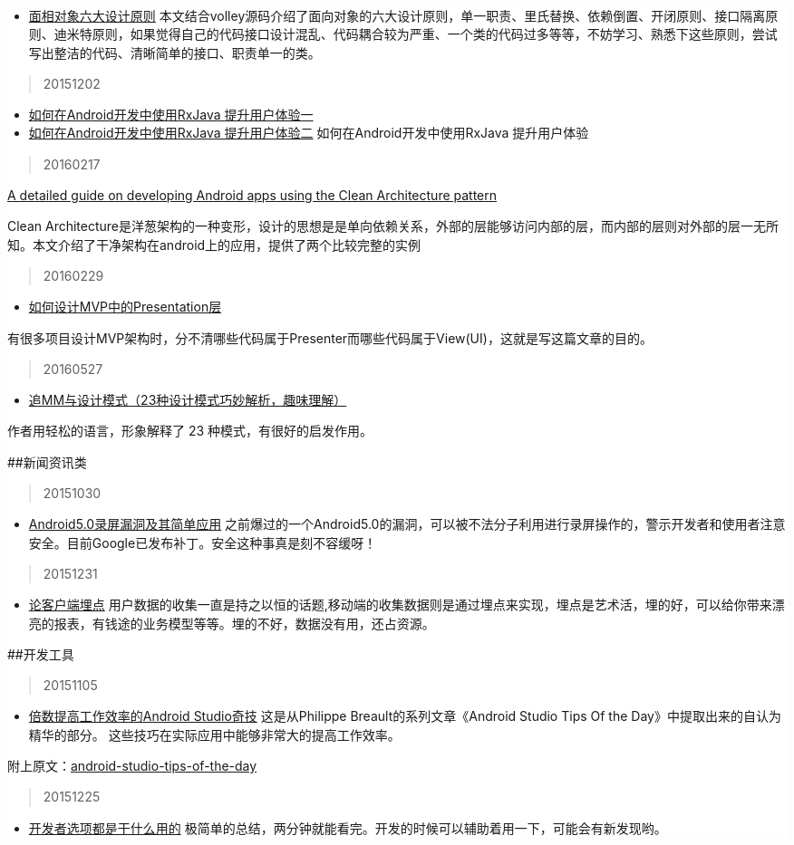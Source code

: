 * [面相对象六大设计原则](https://github.com/simple-android-framework-exchange/android_design_patterns_analysis/blob/master/oop-principles/oop-principles.md)
本文结合volley源码介绍了面向对象的六大设计原则，单一职责、里氏替换、依赖倒置、开闭原则、接口隔离原则、迪米特原则，如果觉得自己的代码接口设计混乱、代码耦合较为严重、一个类的代码过多等等，不妨学习、熟悉下这些原则，尝试写出整洁的代码、清晰简单的接口、职责单一的类。

>20151202

* [如何在Android开发中使用RxJava 提升用户体验一](http://www.jianshu.com/p/33c548bce571)
* [如何在Android开发中使用RxJava 提升用户体验二](http://blog.csdn.net/lzyzsd/article/details/50120801#0-tsina-1-39222-397232819ff9a47a7b7e80a40613cfe1)
如何在Android开发中使用RxJava 提升用户体验

>20160217

[A detailed guide on developing Android apps using the Clean Architecture pattern
](https://medium.com/@dmilicic/a-detailed-guide-on-developing-android-apps-using-the-clean-architecture-pattern-d38d71e94029#.bi8cnk7on)

Clean Architecture是洋葱架构的一种变形，设计的思想是是单向依赖关系，外部的层能够访问内部的层，而内部的层则对外部的层一无所知。本文介绍了干净架构在android上的应用，提供了两个比较完整的实例

>20160229

* [如何设计MVP中的Presentation层](http://blog.chengdazhi.com/index.php/115)

有很多项目设计MVP架构时，分不清哪些代码属于Presenter而哪些代码属于View(UI)，这就是写这篇文章的目的。

>20160527

* [追MM与设计模式（23种设计模式巧妙解析，趣味理解）](https://mp.weixin.qq.com/s?__biz=MzI2NjA3NTc4Ng==&mid=2652078085&idx=1&sn=2e1c9329f8325d03cf2599fa372e7eb6&scene=1&srcid=0527EBqpuFAQ8nf7yXVDwKup&pass_ticket=toFvdIjRdB%2BU6x4%2BJPVpv9LEzWxRZ0Sr9ww9HmF9gb8WHZGUAddW39Hlyy1Z9J0%2B#rd)

作者用轻松的语言，形象解释了 23 种模式，有很好的启发作用。


##新闻资讯类

>20151030

* [Android5.0录屏漏洞及其简单应用](http://drops.wooyun.org/papers/9769)
之前爆过的一个Android5.0的漏洞，可以被不法分子利用进行录屏操作的，警示开发者和使用者注意安全。目前Google已发布补丁。安全这种事真是刻不容缓呀！

>20151231

* [论客户端埋点](https://testerhome.com/topics/3762)
用户数据的收集一直是持之以恒的话题,移动端的收集数据则是通过埋点来实现，埋点是艺术活，埋的好，可以给你带来漂亮的报表，有钱途的业务模型等等。埋的不好，数据没有用，还占资源。

##开发工具
>20151105

* [倍数提高工作效率的Android Studio奇技](http://zlv.me/posts/2015/07/13/14_android-studio-tips/)
这是从Philippe Breault的系列文章《Android Studio Tips Of the Day》中提取出来的自认为精华的部分。 这些技巧在实际应用中能够非常大的提高工作效率。

附上原文：[android-studio-tips-of-the-day](http://www.developerphil.com/android-studio-tips-of-the-day-roundup-1/)

>20151225

* [开发者选项都是干什么用的](http://www.jianshu.com/p/07b551ee260b) 极简单的总结，两分钟就能看完。开发的时候可以辅助着用一下，可能会有新发现哟。
